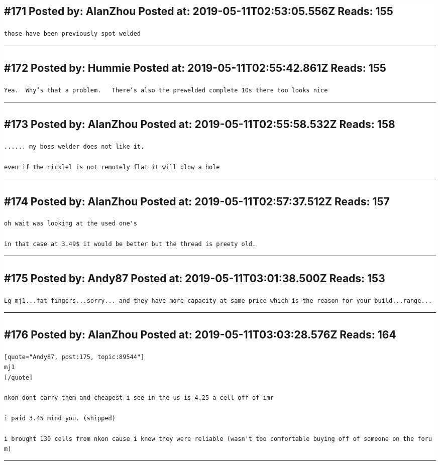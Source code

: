 ## \#171 Posted by: AlanZhou Posted at: 2019-05-11T02:53:05.556Z Reads: 155

```
those have been previously spot welded
```

---
## \#172 Posted by: Hummie Posted at: 2019-05-11T02:55:42.861Z Reads: 155

```
Yea.  Why’s that a problem.   There’s also the prewelded complete 10s there too looks nice
```

---
## \#173 Posted by: AlanZhou Posted at: 2019-05-11T02:55:58.532Z Reads: 158

```
...... my boss welder does not like it.

even if the nicklel is not remotely flat it will blow a hole
```

---
## \#174 Posted by: AlanZhou Posted at: 2019-05-11T02:57:37.512Z Reads: 157

```
oh wait was looking at the used one's

in that case at 3.49$ it would be better but the thread is preety old.
```

---
## \#175 Posted by: Andy87 Posted at: 2019-05-11T03:01:38.500Z Reads: 153

```
Lg mj1...fat fingers...sorry... and they have more capacity at same price which is the reason for your build...range...
```

---
## \#176 Posted by: AlanZhou Posted at: 2019-05-11T03:03:28.576Z Reads: 164

```
[quote="Andy87, post:175, topic:89544"]
mj1
[/quote]

nkon dont carry them and cheapest i see in the us is 4.25 a cell off of imr

i paid 3.45 mind you. (shipped)

i brought 130 cells from nkon cause i knew they were reliable (wasn't too comfortable buying off of someone on the forum)
```

---
